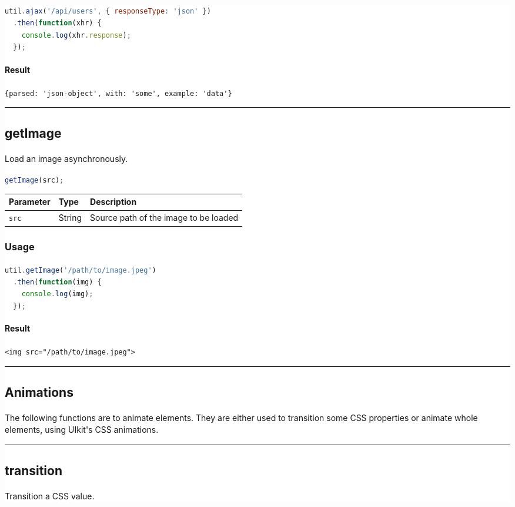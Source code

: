 ```javascript
util.ajax('/api/users', { responseType: 'json' })
  .then(function(xhr) {
    console.log(xhr.response);
  });
```

#### Result

```log
{parsed: 'json-object', with: 'some', example: 'data'}
```

***

## getImage

Load an image asynchronously.

```javascript
getImage(src);
```

| Parameter | Type   | Description                                |
|:----------|:-------|:-------------------------------------------|
| `src`     | String | Source path of the image to be loaded      |

### Usage

```javascript
util.getImage('/path/to/image.jpeg')
  .then(function(img) {
    console.log(img);
  });
```

#### Result

```log
<img src="/path/to/image.jpeg">
```

***

## Animations

The following functions are to animate elements. They are either used to transition some CSS properties or 
animate whole elements, using UIkit's CSS animations.

***

## transition

Transition a CSS value.
